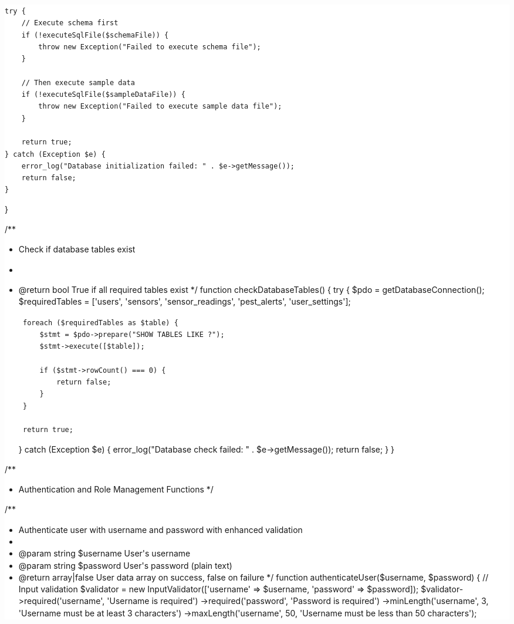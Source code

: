     try {
        // Execute schema first
        if (!executeSqlFile($schemaFile)) {
            throw new Exception("Failed to execute schema file");
        }

        // Then execute sample data
        if (!executeSqlFile($sampleDataFile)) {
            throw new Exception("Failed to execute sample data file");
        }

        return true;
    } catch (Exception $e) {
        error_log("Database initialization failed: " . $e->getMessage());
        return false;
    }
}

/**
 * Check if database tables exist
 * 
 * @return bool True if all required tables exist
 */
function checkDatabaseTables()
{
    try {
        $pdo = getDatabaseConnection();
        $requiredTables = ['users', 'sensors', 'sensor_readings', 'pest_alerts', 'user_settings'];

        foreach ($requiredTables as $table) {
            $stmt = $pdo->prepare("SHOW TABLES LIKE ?");
            $stmt->execute([$table]);

            if ($stmt->rowCount() === 0) {
                return false;
            }
        }

        return true;
    } catch (Exception $e) {
        error_log("Database check failed: " . $e->getMessage());
        return false;
    }
}



/**
 * Authentication and Role Management Functions
 */

/**
 * Authenticate user with username and password with enhanced validation
 * 
 * @param string $username User's username
 * @param string $password User's password (plain text)
 * @return array|false User data array on success, false on failure
 */
function authenticateUser($username, $password)
{
    // Input validation
    $validator = new InputValidator(['username' => $username, 'password' => $password]);
    $validator->required('username', 'Username is required')
             ->required('password', 'Password is required')
             ->minLength('username', 3, 'Username must be at least 3 characters')
             ->maxLength('username', 50, 'Username must be less than 50 characters');
